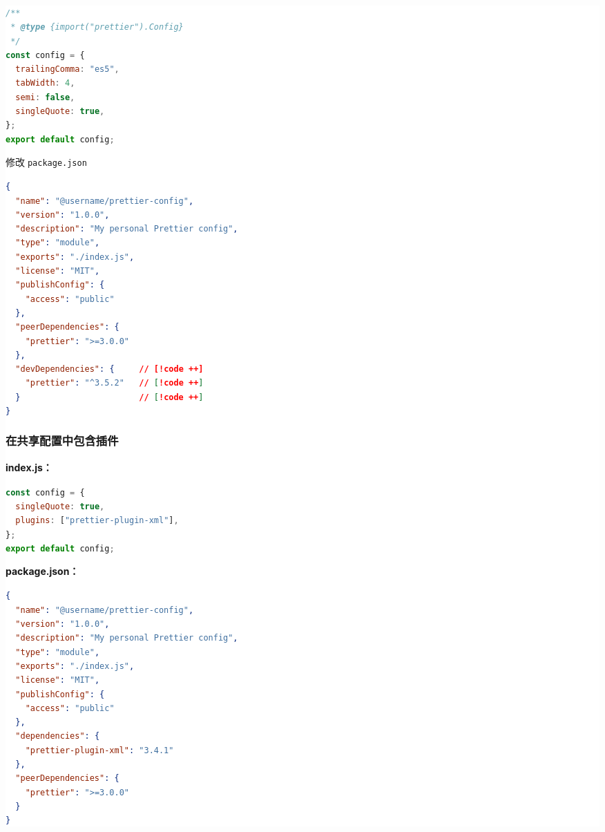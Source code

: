 ```js
/**
 * @type {import("prettier").Config}
 */
const config = {
  trailingComma: "es5",
  tabWidth: 4,
  semi: false,
  singleQuote: true,
};
export default config;
```

修改 `package.json`

```json
{
  "name": "@username/prettier-config",
  "version": "1.0.0",
  "description": "My personal Prettier config",
  "type": "module",
  "exports": "./index.js",
  "license": "MIT",
  "publishConfig": {
    "access": "public"
  },
  "peerDependencies": {
    "prettier": ">=3.0.0"
  },
  "devDependencies": {     // [!code ++]
    "prettier": "^3.5.2"   // [!code ++]
  }                        // [!code ++]
}
```

### 在共享配置中包含插件

**index.js：**

```js
const config = {
  singleQuote: true,
  plugins: ["prettier-plugin-xml"],
};
export default config;
```

**package.json：**

```json
{
  "name": "@username/prettier-config",
  "version": "1.0.0",
  "description": "My personal Prettier config",
  "type": "module",
  "exports": "./index.js",
  "license": "MIT",
  "publishConfig": {
    "access": "public"
  },
  "dependencies": {
    "prettier-plugin-xml": "3.4.1"
  },
  "peerDependencies": {
    "prettier": ">=3.0.0"
  }
}
```